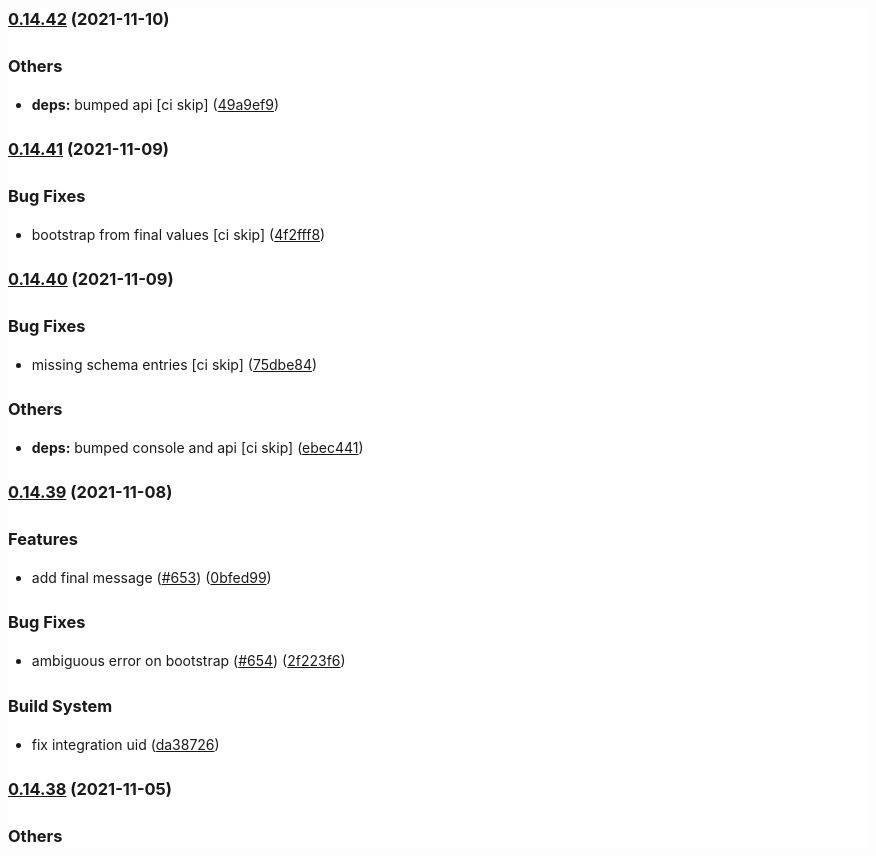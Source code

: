 ### [0.14.42](https://github.com/redkubes/otomi-core/compare/v0.14.41...v0.14.42) (2021-11-10)

### Others

- **deps:** bumped api [ci skip] ([49a9ef9](https://github.com/redkubes/otomi-core/commit/49a9ef93bb80a37b858d0677b21b070f64063b7d))

### [0.14.41](https://github.com/redkubes/otomi-core/compare/v0.14.40...v0.14.41) (2021-11-09)

### Bug Fixes

- bootstrap from final values [ci skip] ([4f2fff8](https://github.com/redkubes/otomi-core/commit/4f2fff83a732a9591c3df866deab5d607fa36db7))

### [0.14.40](https://github.com/redkubes/otomi-core/compare/v0.14.39...v0.14.40) (2021-11-09)

### Bug Fixes

- missing schema entries [ci skip] ([75dbe84](https://github.com/redkubes/otomi-core/commit/75dbe846cf85d005cac75899dbbfef0dcd732551))

### Others

- **deps:** bumped console and api [ci skip] ([ebec441](https://github.com/redkubes/otomi-core/commit/ebec44177b9e9c2e79333f137d5d07421e345efb))

### [0.14.39](https://github.com/redkubes/otomi-core/compare/v0.14.38...v0.14.39) (2021-11-08)

### Features

- add final message ([#653](https://github.com/redkubes/otomi-core/issues/653)) ([0bfed99](https://github.com/redkubes/otomi-core/commit/0bfed9976b696c3f400f86b4d3983a6fdd677b94))

### Bug Fixes

- ambiguous error on bootstrap ([#654](https://github.com/redkubes/otomi-core/issues/654)) ([2f223f6](https://github.com/redkubes/otomi-core/commit/2f223f60184945d785c4b971c8222ed5ceb75c3d))

### Build System

- fix integration uid ([da38726](https://github.com/redkubes/otomi-core/commit/da387261f3517c7f8e82fb7b78fb763c2b13fc53))

### [0.14.38](https://github.com/redkubes/otomi-core/compare/v0.14.37...v0.14.38) (2021-11-05)

### Others
